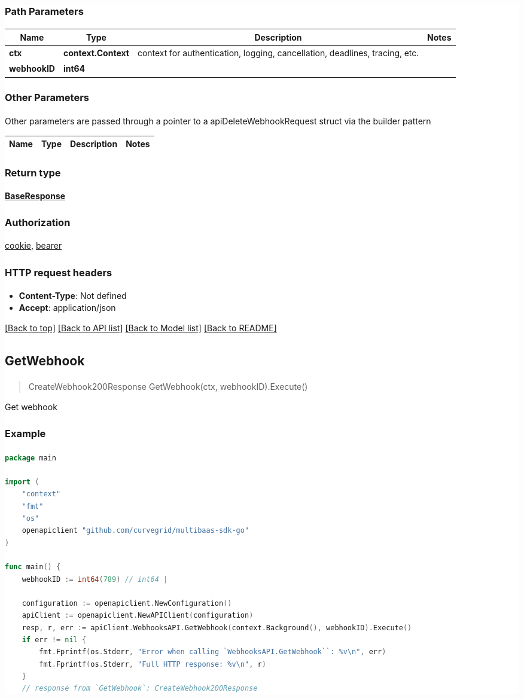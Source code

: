 
### Path Parameters


Name | Type | Description  | Notes
------------- | ------------- | ------------- | -------------
**ctx** | **context.Context** | context for authentication, logging, cancellation, deadlines, tracing, etc.
**webhookID** | **int64** |  | 

### Other Parameters

Other parameters are passed through a pointer to a apiDeleteWebhookRequest struct via the builder pattern


Name | Type | Description  | Notes
------------- | ------------- | ------------- | -------------


### Return type

[**BaseResponse**](BaseResponse.md)

### Authorization

[cookie](../README.md#cookie), [bearer](../README.md#bearer)

### HTTP request headers

- **Content-Type**: Not defined
- **Accept**: application/json

[[Back to top]](#) [[Back to API list]](../README.md#documentation-for-api-endpoints)
[[Back to Model list]](../README.md#documentation-for-models)
[[Back to README]](../README.md)


## GetWebhook

> CreateWebhook200Response GetWebhook(ctx, webhookID).Execute()

Get webhook



### Example

```go
package main

import (
    "context"
    "fmt"
    "os"
    openapiclient "github.com/curvegrid/multibaas-sdk-go"
)

func main() {
    webhookID := int64(789) // int64 | 

    configuration := openapiclient.NewConfiguration()
    apiClient := openapiclient.NewAPIClient(configuration)
    resp, r, err := apiClient.WebhooksAPI.GetWebhook(context.Background(), webhookID).Execute()
    if err != nil {
        fmt.Fprintf(os.Stderr, "Error when calling `WebhooksAPI.GetWebhook``: %v\n", err)
        fmt.Fprintf(os.Stderr, "Full HTTP response: %v\n", r)
    }
    // response from `GetWebhook`: CreateWebhook200Response
```